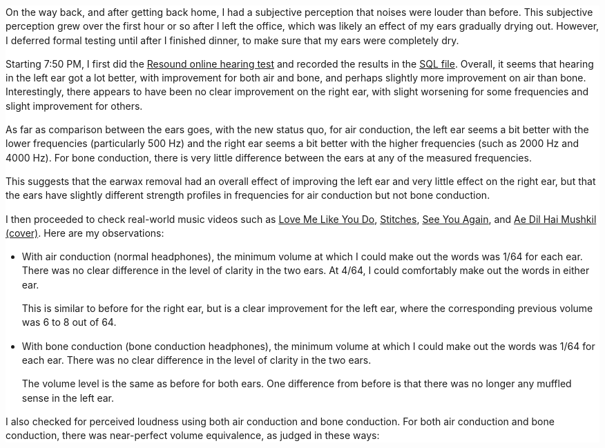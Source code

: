 On the way back, and after getting back home, I had a subjective
perception that noises were louder than before. This subjective
perception grew over the first hour or so after I left the office,
which was likely an effect of my ears gradually drying out. However, I
deferred formal testing until after I finished dinner, to make sure
that my ears were completely dry.

Starting 7:50 PM, I first did the [Resound online hearing
test](https://www.resound.com/en-us/online-hearing-test) and recorded
the results in the [SQL
file](../../sql/frequency_hearing_test_results.sql). Overall, it seems
that hearing in the left ear got a lot better, with improvement for
both air and bone, and perhaps slightly more improvement on air than
bone. Interestingly, there appears to have been no clear improvement
on the right ear, with slight worsening for some frequencies and
slight improvement for others.

As far as comparison between the ears goes, with the new status quo,
for air conduction, the left ear seems a bit better with the lower
frequencies (particularly 500 Hz) and the right ear seems a bit better
with the higher frequencies (such as 2000 Hz and 4000 Hz). For bone
conduction, there is very little difference between the ears at any of
the measured frequencies.

This suggests that the earwax removal had an overall effect of
improving the left ear and very little effect on the right ear, but
that the ears have slightly different strength profiles in frequencies
for air conduction but not bone conduction.

I then proceeded to check real-world music videos such as [Love Me
Like You Do](https://www.youtube.com/watch?v=eVVaqFDG6Fo),
[Stitches](https://www.youtube.com/watch?v=VbfpW0pbvaU), [See You
Again](https://www.youtube.com/watch?v=RgKAFK5djSk), and [Ae Dil Hai
Mushkil (cover)](https://www.youtube.com/watch?v=7OLyMcLVlGs). Here
are my observations:

* With air conduction (normal headphones), the minimum volume at which I could make out
  the words was 1/64 for each ear. There was no clear difference in
  the level of clarity in the two ears. At 4/64, I could comfortably
  make out the words in either ear.

  This is similar to before for the right ear, but is a clear
  improvement for the left ear, where the corresponding previous
  volume was 6 to 8 out of 64.

* With bone conduction (bone conduction headphones), the minimum
  volume at which I could make out the words was 1/64 for each
  ear. There was no clear difference in the level of clarity in the
  two ears.

  The volume level is the same as before for both ears. One difference
  from before is that there was no longer any muffled sense in the
  left ear.

I also checked for perceived loudness using both air conduction and
bone conduction. For both air conduction and bone conduction, there
was near-perfect volume equivalence, as judged in these ways:
